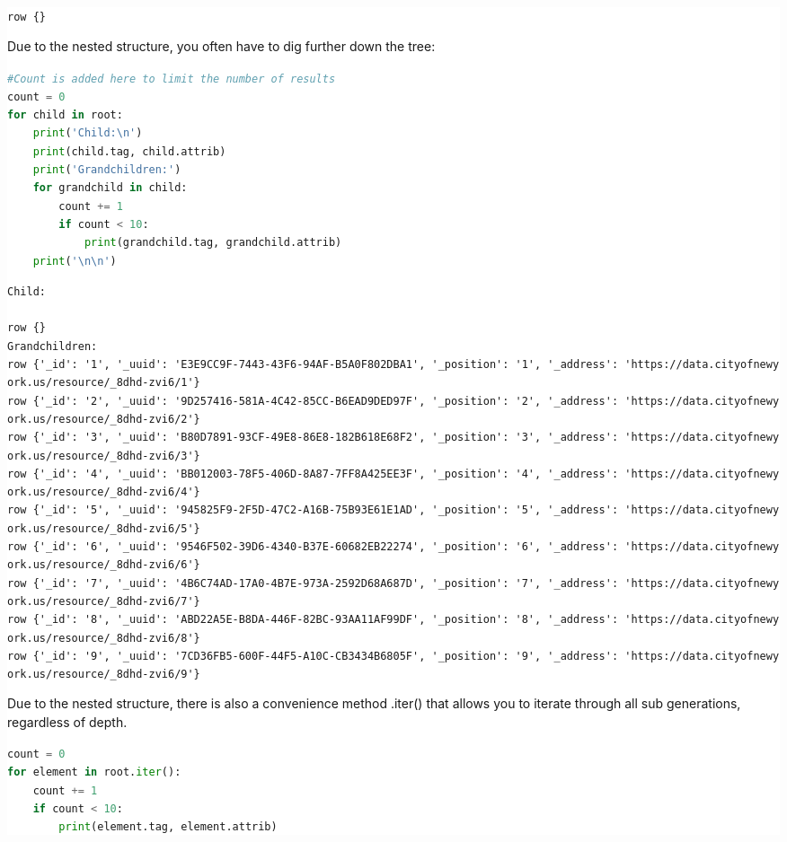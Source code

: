     row {}


Due to the nested structure, you often have to dig further down the tree:


```python
#Count is added here to limit the number of results
count = 0
for child in root:
    print('Child:\n')
    print(child.tag, child.attrib)
    print('Grandchildren:')
    for grandchild in child:
        count += 1
        if count < 10:
            print(grandchild.tag, grandchild.attrib)
    print('\n\n')
```

    Child:
    
    row {}
    Grandchildren:
    row {'_id': '1', '_uuid': 'E3E9CC9F-7443-43F6-94AF-B5A0F802DBA1', '_position': '1', '_address': 'https://data.cityofnewyork.us/resource/_8dhd-zvi6/1'}
    row {'_id': '2', '_uuid': '9D257416-581A-4C42-85CC-B6EAD9DED97F', '_position': '2', '_address': 'https://data.cityofnewyork.us/resource/_8dhd-zvi6/2'}
    row {'_id': '3', '_uuid': 'B80D7891-93CF-49E8-86E8-182B618E68F2', '_position': '3', '_address': 'https://data.cityofnewyork.us/resource/_8dhd-zvi6/3'}
    row {'_id': '4', '_uuid': 'BB012003-78F5-406D-8A87-7FF8A425EE3F', '_position': '4', '_address': 'https://data.cityofnewyork.us/resource/_8dhd-zvi6/4'}
    row {'_id': '5', '_uuid': '945825F9-2F5D-47C2-A16B-75B93E61E1AD', '_position': '5', '_address': 'https://data.cityofnewyork.us/resource/_8dhd-zvi6/5'}
    row {'_id': '6', '_uuid': '9546F502-39D6-4340-B37E-60682EB22274', '_position': '6', '_address': 'https://data.cityofnewyork.us/resource/_8dhd-zvi6/6'}
    row {'_id': '7', '_uuid': '4B6C74AD-17A0-4B7E-973A-2592D68A687D', '_position': '7', '_address': 'https://data.cityofnewyork.us/resource/_8dhd-zvi6/7'}
    row {'_id': '8', '_uuid': 'ABD22A5E-B8DA-446F-82BC-93AA11AF99DF', '_position': '8', '_address': 'https://data.cityofnewyork.us/resource/_8dhd-zvi6/8'}
    row {'_id': '9', '_uuid': '7CD36FB5-600F-44F5-A10C-CB3434B6805F', '_position': '9', '_address': 'https://data.cityofnewyork.us/resource/_8dhd-zvi6/9'}
    
    
    


Due to the nested structure, there is also a convenience method .iter() that allows you to iterate through all sub generations, regardless of depth.


```python
count = 0
for element in root.iter():
    count += 1
    if count < 10:
        print(element.tag, element.attrib)
```
